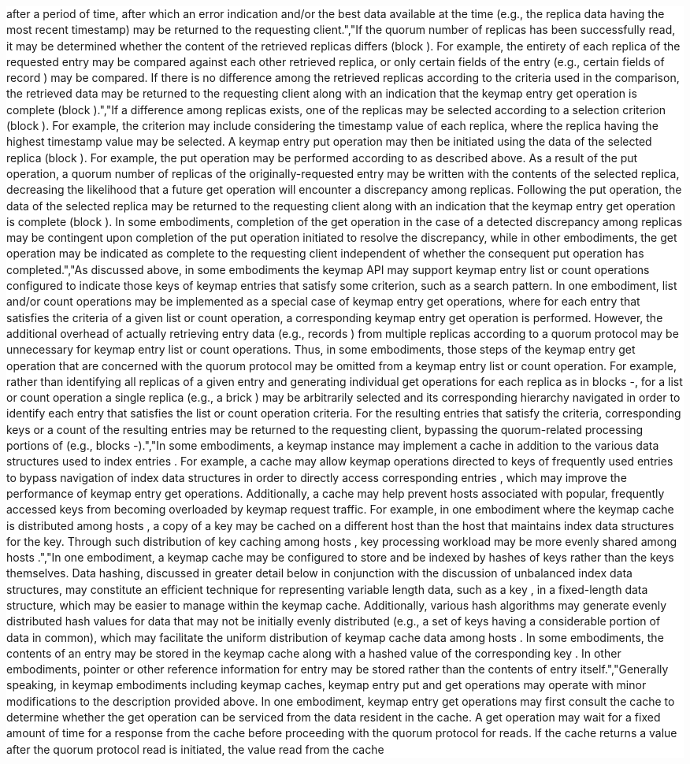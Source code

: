 after a period of time, after which an error indication and\/or the best data available at the time (e.g., the replica data having the most recent timestamp) may be returned to the requesting client.","If the quorum number of replicas has been successfully read, it may be determined whether the content of the retrieved replicas differs (block ). For example, the entirety of each replica of the requested entry  may be compared against each other retrieved replica, or only certain fields of the entry  (e.g., certain fields of record ) may be compared. If there is no difference among the retrieved replicas according to the criteria used in the comparison, the retrieved data may be returned to the requesting client along with an indication that the keymap entry get operation is complete (block ).","If a difference among replicas exists, one of the replicas may be selected according to a selection criterion (block ). For example, the criterion may include considering the timestamp value of each replica, where the replica having the highest timestamp value may be selected. A keymap entry put operation may then be initiated using the data of the selected replica (block ). For example, the put operation may be performed according to  as described above. As a result of the put operation, a quorum number of replicas of the originally-requested entry  may be written with the contents of the selected replica, decreasing the likelihood that a future get operation will encounter a discrepancy among replicas. Following the put operation, the data of the selected replica may be returned to the requesting client along with an indication that the keymap entry get operation is complete (block ). In some embodiments, completion of the get operation in the case of a detected discrepancy among replicas may be contingent upon completion of the put operation initiated to resolve the discrepancy, while in other embodiments, the get operation may be indicated as complete to the requesting client independent of whether the consequent put operation has completed.","As discussed above, in some embodiments the keymap API may support keymap entry list or count operations configured to indicate those keys  of keymap entries  that satisfy some criterion, such as a search pattern. In one embodiment, list and\/or count operations may be implemented as a special case of keymap entry get operations, where for each entry  that satisfies the criteria of a given list or count operation, a corresponding keymap entry get operation is performed. However, the additional overhead of actually retrieving entry data (e.g., records ) from multiple replicas according to a quorum protocol may be unnecessary for keymap entry list or count operations. Thus, in some embodiments, those steps of the keymap entry get operation that are concerned with the quorum protocol may be omitted from a keymap entry list or count operation. For example, rather than identifying all replicas of a given entry and generating individual get operations for each replica as in blocks -, for a list or count operation a single replica (e.g., a brick ) may be arbitrarily selected and its corresponding hierarchy navigated in order to identify each entry  that satisfies the list or count operation criteria. For the resulting entries  that satisfy the criteria, corresponding keys  or a count of the resulting entries  may be returned to the requesting client, bypassing the quorum-related processing portions of  (e.g., blocks -).","In some embodiments, a keymap instance  may implement a cache in addition to the various data structures used to index entries . For example, a cache may allow keymap operations directed to keys of frequently used entries  to bypass navigation of index data structures in order to directly access corresponding entries , which may improve the performance of keymap entry get operations. Additionally, a cache may help prevent hosts  associated with popular, frequently accessed keys from becoming overloaded by keymap request traffic. For example, in one embodiment where the keymap cache is distributed among hosts , a copy of a key may be cached on a different host  than the host  that maintains index data structures for the key. Through such distribution of key caching among hosts , key processing workload may be more evenly shared among hosts .","In one embodiment, a keymap cache may be configured to store and be indexed by hashes of keys  rather than the keys themselves. Data hashing, discussed in greater detail below in conjunction with the discussion of unbalanced index data structures, may constitute an efficient technique for representing variable length data, such as a key , in a fixed-length data structure, which may be easier to manage within the keymap cache. Additionally, various hash algorithms may generate evenly distributed hash values for data that may not be initially evenly distributed (e.g., a set of keys  having a considerable portion of data in common), which may facilitate the uniform distribution of keymap cache data among hosts . In some embodiments, the contents of an entry  may be stored in the keymap cache along with a hashed value of the corresponding key . In other embodiments, pointer or other reference information for entry  may be stored rather than the contents of entry  itself.","Generally speaking, in keymap embodiments including keymap caches, keymap entry put and get operations may operate with minor modifications to the description provided above. In one embodiment, keymap entry get operations may first consult the cache to determine whether the get operation can be serviced from the data resident in the cache. A get operation may wait for a fixed amount of time for a response from the cache before proceeding with the quorum protocol for reads. If the cache returns a value after the quorum protocol read is initiated, the value read from the cache